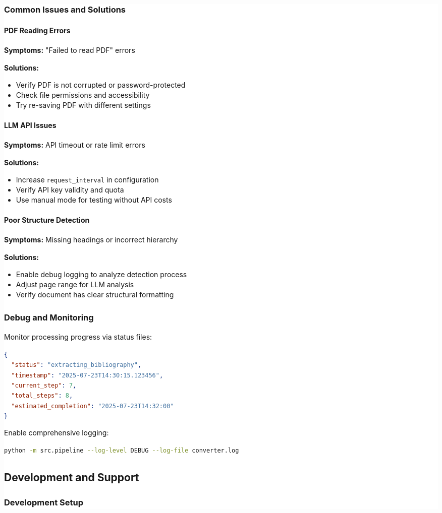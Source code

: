 ### Common Issues and Solutions

#### PDF Reading Errors

**Symptoms:** "Failed to read PDF" errors

**Solutions:**

- Verify PDF is not corrupted or password-protected
- Check file permissions and accessibility
- Try re-saving PDF with different settings

#### LLM API Issues

**Symptoms:** API timeout or rate limit errors

**Solutions:**

- Increase `request_interval` in configuration
- Verify API key validity and quota
- Use manual mode for testing without API costs

#### Poor Structure Detection

**Symptoms:** Missing headings or incorrect hierarchy

**Solutions:**

- Enable debug logging to analyze detection process
- Adjust page range for LLM analysis
- Verify document has clear structural formatting

### Debug and Monitoring

Monitor processing progress via status files:

```json
{
  "status": "extracting_bibliography",
  "timestamp": "2025-07-23T14:30:15.123456",
  "current_step": 7,
  "total_steps": 8,
  "estimated_completion": "2025-07-23T14:32:00"
}
```

Enable comprehensive logging:

```bash
python -m src.pipeline --log-level DEBUG --log-file converter.log
```

## Development and Support

### Development Setup
